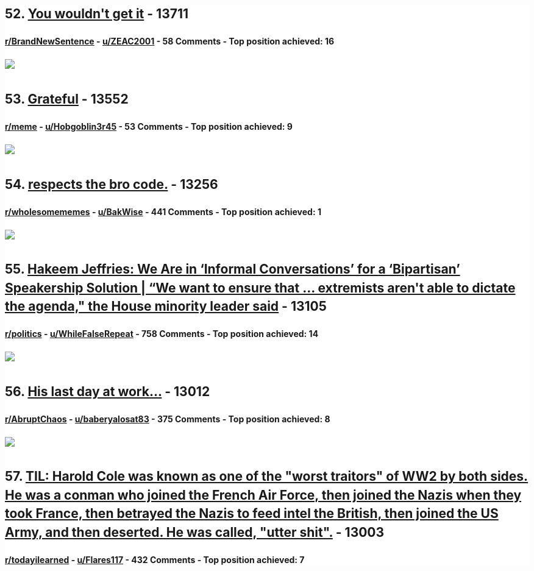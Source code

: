 ## 52. [You wouldn't get it](http://reddit.com/r/BrandNewSentence/comments/178mr6q/you_wouldnt_get_it/) - 13711
#### [r/BrandNewSentence](http://reddit.com/r/BrandNewSentence) - [u/ZEAC2001](http://reddit.com/u/ZEAC2001) - 58 Comments - Top position achieved: 16

<a href="https://i.redd.it/szja5x9k2fub1.jpg"><img src="https://b.thumbs.redditmedia.com/pw2zMxbTzw2lzS1xLsgTACaxkFLBCtj8iPkhe77HNuo.jpg"></img></a>

## 53. [Grateful](http://reddit.com/r/meme/comments/178944j/grateful/) - 13552
#### [r/meme](http://reddit.com/r/meme) - [u/Hobgoblin3r45](http://reddit.com/u/Hobgoblin3r45) - 53 Comments - Top position achieved: 9

<a href="https://i.redd.it/eilmx8bj6bub1.jpg"><img src="https://b.thumbs.redditmedia.com/6nRCwXQPw5Gzp9Q2YcsYwrzV5aDHU8XgKysGXMZp_hA.jpg"></img></a>

## 54. [respects the bro code.](http://reddit.com/r/wholesomememes/comments/178mwj0/respects_the_bro_code/) - 13256
#### [r/wholesomememes](http://reddit.com/r/wholesomememes) - [u/BakWise](http://reddit.com/u/BakWise) - 441 Comments - Top position achieved: 1

<a href="https://i.redd.it/owmr70xq3fub1.png"><img src="https://a.thumbs.redditmedia.com/N5PPBlh_ptvR7RuaMhzMoGWfLNEfiOmk9tnL6x1_yT4.jpg"></img></a>

## 55. [Hakeem Jeffries: We Are in ‘Informal Conversations’ for a ‘Bipartisan’ Speakership Solution | “We want to ensure that … extremists aren't able to dictate the agenda," the House minority leader said](http://reddit.com/r/politics/comments/178je1k/hakeem_jeffries_we_are_in_informal_conversations/) - 13105
#### [r/politics](http://reddit.com/r/politics) - [u/WhileFalseRepeat](http://reddit.com/u/WhileFalseRepeat) - 758 Comments - Top position achieved: 14

<a href="https://www.rollingstone.com/politics/politics-news/hakeem-jeffries-informal-conversations-bipartisan-speakership-1234854700/"><img src="https://b.thumbs.redditmedia.com/-_TaXnCitunmoHJ4HkF75cgoOGO-YnnXKPLIrpYc5hI.jpg"></img></a>

## 56. [His last day at work...](http://reddit.com/r/AbruptChaos/comments/178gfzm/his_last_day_at_work/) - 13012
#### [r/AbruptChaos](http://reddit.com/r/AbruptChaos) - [u/baberyalosat83](http://reddit.com/u/baberyalosat83) - 375 Comments - Top position achieved: 8

<a href="https://v.redd.it/q7p4bfbfldub1"><img src="https://a.thumbs.redditmedia.com/NuJj1Cev4GizZzyTUHDIz4_-e8mZq03Qzyk8nf37GY0.jpg"></img></a>

## 57. [TIL: Harold Cole was known as one of the "worst traitors" of WW2 by both sides. He was a conman who joined the French Air Force, then joined the Nazis when they took France, then betrayed the Nazis to feed intel the British, then joined the US Army, and then deserted. He was called, "utter shit".](http://reddit.com/r/todayilearned/comments/1789nkx/til_harold_cole_was_known_as_one_of_the_worst/) - 13003
#### [r/todayilearned](http://reddit.com/r/todayilearned) - [u/Flares117](http://reddit.com/u/Flares117) - 432 Comments - Top position achieved: 7
